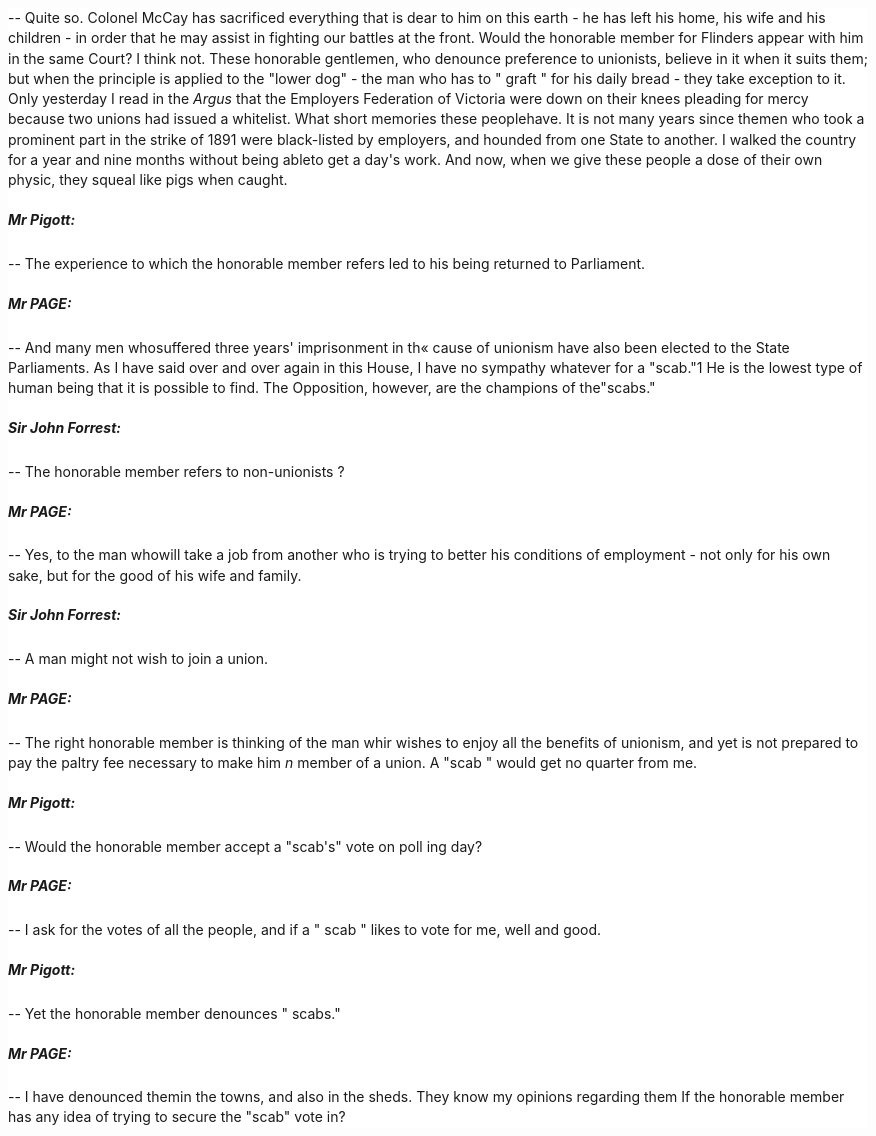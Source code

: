 -- Quite so.  Colonel McCay  has sacrificed everything that is dear to him on this earth - he has left his home, his wife and his children - in order that he may assist in fighting our battles at the front. Would the honorable member for Flinders appear with him in the same Court? I think not. These honorable gentlemen, who denounce preference to unionists, believe in it when it suits them; but when the principle is applied to the "lower dog" - the man who has to " graft " for his daily bread - they take exception to it. Only yesterday I read in the  *Argus*  that the Employers Federation of Victoria were down on their knees pleading for mercy because two unions had issued a whitelist. What short memories these peoplehave. It is not many years since themen who took a prominent part in the strike of 1891 were black-listed by employers, and hounded from one State to another. I walked the country for a year and nine months without being ableto get a day's work. And now, when we give these people a dose of their own physic, they squeal like pigs when caught. 

##### Mr Pigott:

-- The experience to which the honorable member refers led to his being returned to Parliament. 

##### Mr PAGE:

-- And many men whosuffered three years' imprisonment in th« cause of unionism have also been elected to the State Parliaments. As I have said over and over again in this House, I have no sympathy whatever for a "scab."1 He is the lowest type of human being that it is possible to find. The Opposition, however, are the champions of the"scabs." 

##### Sir John Forrest:

-- The honorable member refers to non-unionists ? 

##### Mr PAGE:

-- Yes, to the man whowill take a job from another who is trying to better his conditions of employment - not only for his own sake, but for the good of his wife and family. 

##### Sir John Forrest:

-- A man might not wish to join a union. 

##### Mr PAGE:

-- The right honorable member is thinking of the man whir wishes to enjoy all the benefits of unionism, and yet is not prepared to pay the paltry fee necessary to make him  *n*  member of a union. A "scab " would get no quarter from me. 

##### Mr Pigott:

-- Would the honorable member accept a "scab's" vote on poll ing day? 

##### Mr PAGE:

-- I ask for the votes of all the people, and if a " scab " likes to vote for me, well and good. 

##### Mr Pigott:

-- Yet the honorable member denounces " scabs." 

##### Mr PAGE:

-- I have denounced themin the towns, and also in the sheds. They know my opinions regarding them If the honorable member has any idea of trying to secure the "scab" vote in? 
